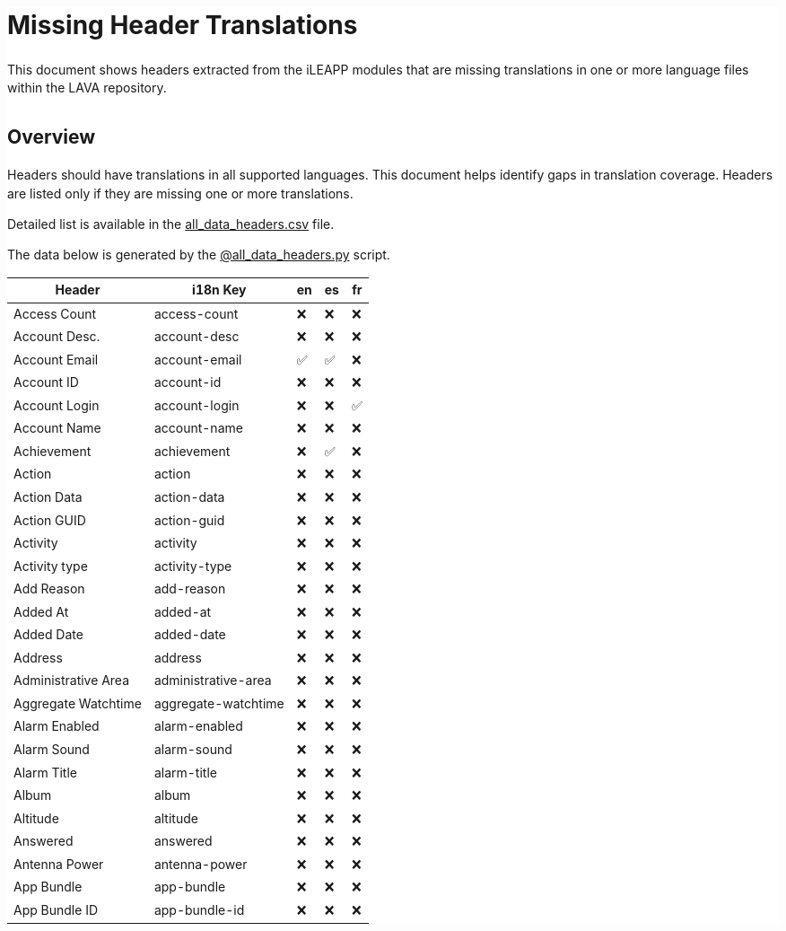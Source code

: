 # Missing Header Translations

This document shows headers extracted from the iLEAPP modules that are missing translations in one or more language files within the LAVA repository. 

## Overview
Headers should have translations in all supported languages. This document helps identify gaps in translation coverage. Headers are listed only if they are missing one or more translations.

Detailed list is available in the [all_data_headers.csv](all_data_headers.csv) file.

The data below is generated by the [@all_data_headers.py](https://github.com/abrignoni/iLEAPP/blob/main/admin/scripts/all_data_headers.py) script.


| Header | i18n Key | en | es | fr |
|--------|----------|--|--|--|
| Access Count | access-count | ❌ | ❌ | ❌ |
| Account Desc. | account-desc | ❌ | ❌ | ❌ |
| Account Email | account-email | ✅ | ✅ | ❌ |
| Account ID | account-id | ❌ | ❌ | ❌ |
| Account Login | account-login | ❌ | ❌ | ✅ |
| Account Name | account-name | ❌ | ❌ | ❌ |
| Achievement | achievement | ❌ | ✅ | ❌ |
| Action | action | ❌ | ❌ | ❌ |
| Action Data | action-data | ❌ | ❌ | ❌ |
| Action GUID | action-guid | ❌ | ❌ | ❌ |
| Activity | activity | ❌ | ❌ | ❌ |
| Activity type | activity-type | ❌ | ❌ | ❌ |
| Add Reason | add-reason | ❌ | ❌ | ❌ |
| Added At | added-at | ❌ | ❌ | ❌ |
| Added Date | added-date | ❌ | ❌ | ❌ |
| Address | address | ❌ | ❌ | ❌ |
| Administrative Area | administrative-area | ❌ | ❌ | ❌ |
| Aggregate Watchtime | aggregate-watchtime | ❌ | ❌ | ❌ |
| Alarm Enabled | alarm-enabled | ❌ | ❌ | ❌ |
| Alarm Sound | alarm-sound | ❌ | ❌ | ❌ |
| Alarm Title | alarm-title | ❌ | ❌ | ❌ |
| Album | album | ❌ | ❌ | ❌ |
| Altitude | altitude | ❌ | ❌ | ❌ |
| Answered | answered | ❌ | ❌ | ❌ |
| Antenna Power | antenna-power | ❌ | ❌ | ❌ |
| App Bundle | app-bundle | ❌ | ❌ | ❌ |
| App Bundle ID | app-bundle-id | ❌ | ❌ | ❌ |